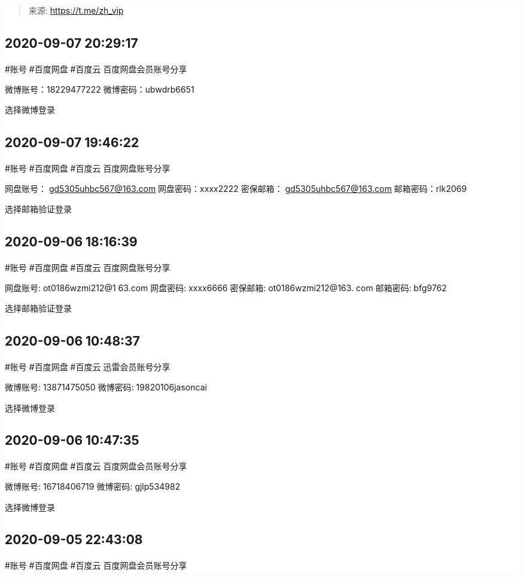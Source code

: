 > 来源: https://t.me/zh_vip

## 2020-09-07 20:29:17
#账号   #百度网盘   #百度云
百度网盘会员账号分享

微博账号：18229477222
微博密码：ubwdrb6651

选择微博登录
## 2020-09-07 19:46:22
#账号   #百度网盘   #百度云
百度网盘账号分享

网盘账号： gd5305uhbc567@163.com 
网盘密码：xxxx2222 
密保邮箱： gd5305uhbc567@163.com 
邮箱密码：rlk2069

选择邮箱验证登录
## 2020-09-06 18:16:39
#账号   #百度网盘   #百度云
百度网盘账号分享

网盘账号: ot0186wzmi212@1 63.com
网盘密码: xxxx6666
密保邮箱: ot0186wzmi212@163. com
邮箱密码: bfg9762

选择邮箱验证登录
## 2020-09-06 10:48:37
#账号   #百度网盘   #百度云
迅雷会员账号分享

微博账号: 13871475050
微博密码: 19820106jasoncai

选择微博登录
## 2020-09-06 10:47:35
#账号   #百度网盘   #百度云
百度网盘会员账号分享

微博账号: 16718406719
微博密码: gjlp534982

选择微博登录
## 2020-09-05 22:43:08
#账号   #百度网盘   #百度云
百度网盘会员账号分享
